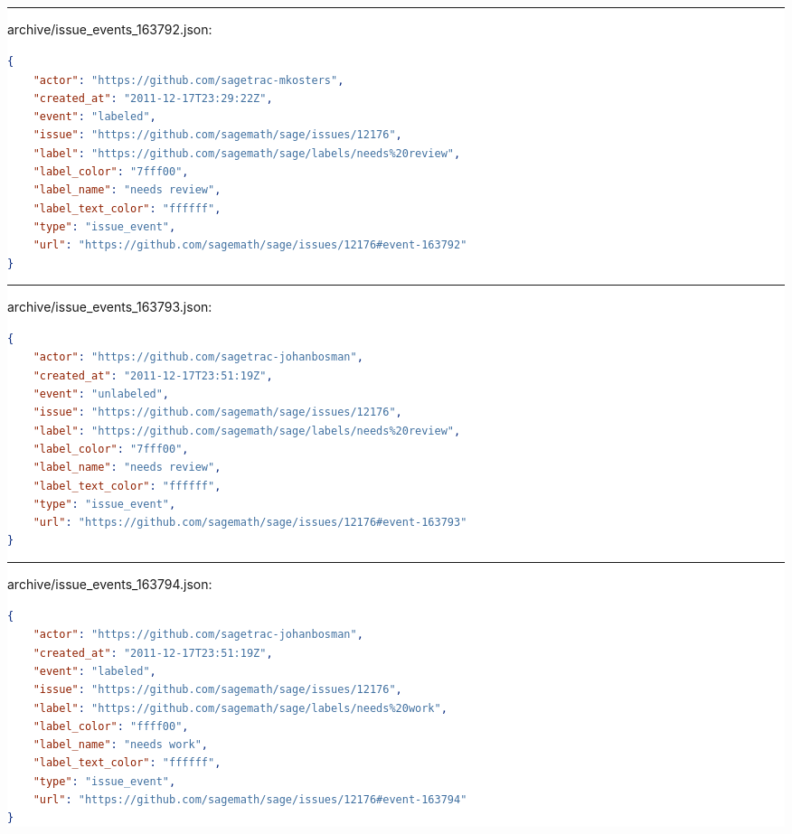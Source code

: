 
---

archive/issue_events_163792.json:
```json
{
    "actor": "https://github.com/sagetrac-mkosters",
    "created_at": "2011-12-17T23:29:22Z",
    "event": "labeled",
    "issue": "https://github.com/sagemath/sage/issues/12176",
    "label": "https://github.com/sagemath/sage/labels/needs%20review",
    "label_color": "7fff00",
    "label_name": "needs review",
    "label_text_color": "ffffff",
    "type": "issue_event",
    "url": "https://github.com/sagemath/sage/issues/12176#event-163792"
}
```



---

archive/issue_events_163793.json:
```json
{
    "actor": "https://github.com/sagetrac-johanbosman",
    "created_at": "2011-12-17T23:51:19Z",
    "event": "unlabeled",
    "issue": "https://github.com/sagemath/sage/issues/12176",
    "label": "https://github.com/sagemath/sage/labels/needs%20review",
    "label_color": "7fff00",
    "label_name": "needs review",
    "label_text_color": "ffffff",
    "type": "issue_event",
    "url": "https://github.com/sagemath/sage/issues/12176#event-163793"
}
```



---

archive/issue_events_163794.json:
```json
{
    "actor": "https://github.com/sagetrac-johanbosman",
    "created_at": "2011-12-17T23:51:19Z",
    "event": "labeled",
    "issue": "https://github.com/sagemath/sage/issues/12176",
    "label": "https://github.com/sagemath/sage/labels/needs%20work",
    "label_color": "ffff00",
    "label_name": "needs work",
    "label_text_color": "ffffff",
    "type": "issue_event",
    "url": "https://github.com/sagemath/sage/issues/12176#event-163794"
}
```
